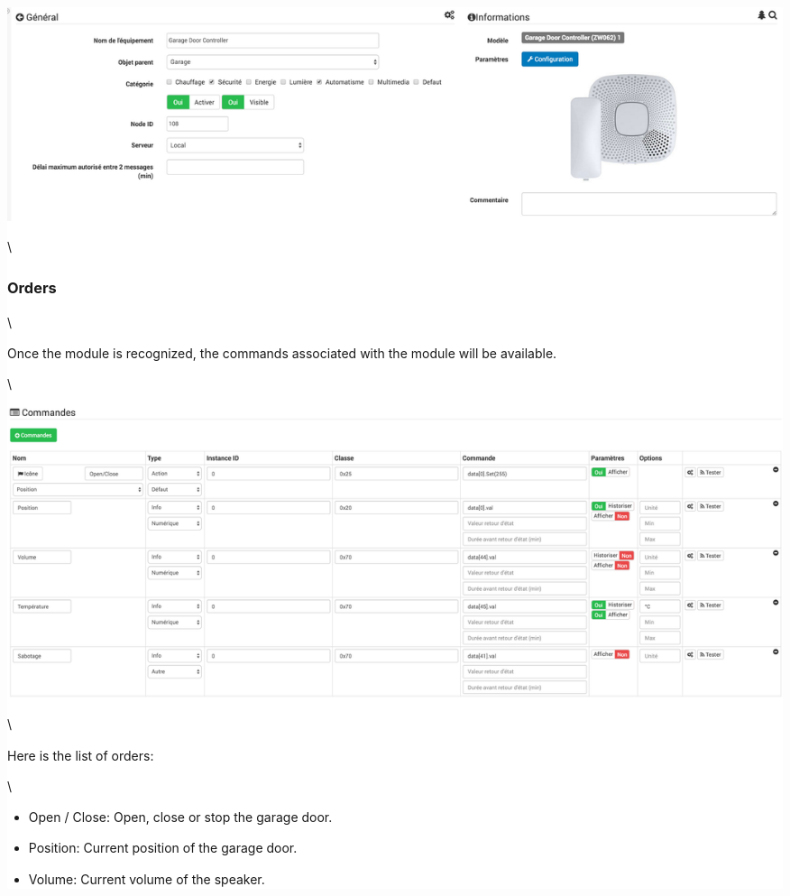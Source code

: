 ![Plugin Zwave](../images/aeotec.garagedoorcontroller/information.jpg)

\

### Orders

\

Once the module is recognized, the commands associated with the module will be
available.

\

![Commandes](../images/aeotec.garagedoorcontroller/commandes.jpg)

\

Here is the list of orders:

\

-   Open / Close: Open, close or stop the garage door.

-   Position: Current position of the garage door.

-   Volume: Current volume of the speaker.
